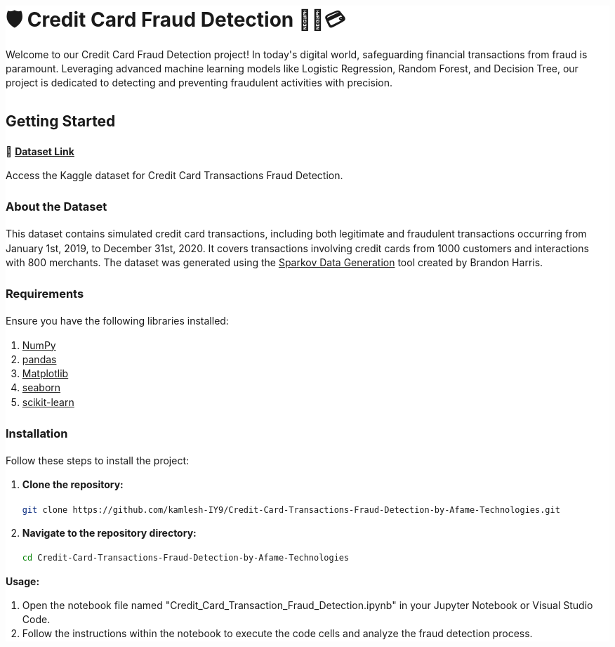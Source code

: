 # 🛡️ Credit Card Fraud Detection 🕵️‍♂️💳

Welcome to our Credit Card Fraud Detection project! In today's digital world, safeguarding financial transactions from fraud is paramount. Leveraging advanced machine learning models like Logistic Regression, Random Forest, and Decision Tree, our project is dedicated to detecting and preventing fraudulent activities with precision.

## Getting Started
 
🔗 **[Dataset Link](https://www.kaggle.com/datasets/kartik2112/fraud-detection)**

Access the Kaggle dataset for Credit Card Transactions Fraud Detection.

### About the Dataset

This dataset contains simulated credit card transactions, including both legitimate and fraudulent transactions occurring from January 1st, 2019, to December 31st, 2020. It covers transactions involving credit cards from 1000 customers and interactions with 800 merchants. The dataset was generated using the [Sparkov Data Generation](https://github.com/brandon-rhodes/sparkov-data-gen) tool created by Brandon Harris.

### Requirements

Ensure you have the following libraries installed:

1. [NumPy](https://numpy.org/)
2. [pandas](https://pandas.pydata.org/)
3. [Matplotlib](https://matplotlib.org/)
4. [seaborn](https://seaborn.pydata.org/)
5. [scikit-learn](https://scikit-learn.org/stable/install.html)

### Installation

Follow these steps to install the project:

1. **Clone the repository:**

   ```bash
   git clone https://github.com/kamlesh-IY9/Credit-Card-Transactions-Fraud-Detection-by-Afame-Technologies.git
   ```

2. **Navigate to the repository directory:**

   ```bash
   cd Credit-Card-Transactions-Fraud-Detection-by-Afame-Technologies
   ```

**Usage:**

1. Open the notebook file named "Credit_Card_Transaction_Fraud_Detection.ipynb" in your Jupyter Notebook or Visual Studio Code.
2. Follow the instructions within the notebook to execute the code cells and analyze the fraud detection process.
